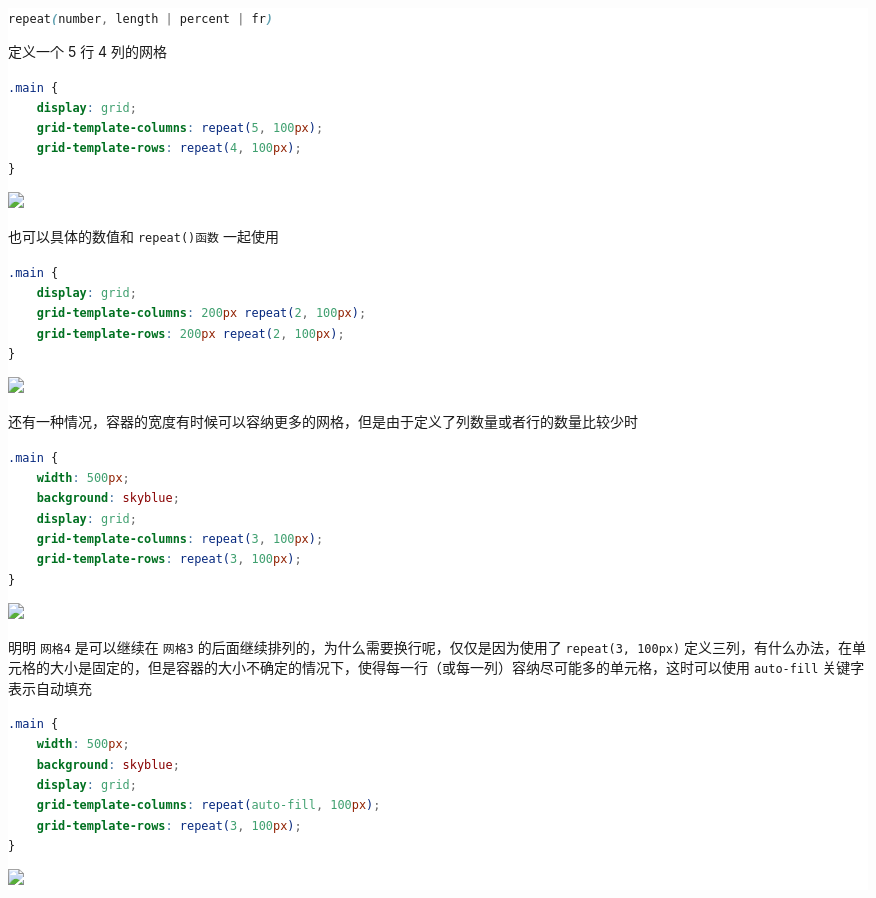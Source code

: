```css
repeat(number, length | percent | fr)
```

定义一个 5 行 4 列的网格

```css
.main {
    display: grid;
    grid-template-columns: repeat(5, 100px);
    grid-template-rows: repeat(4, 100px);
}
```

![](https://files.mdnice.com/user/20608/f4a5ecaf-0229-44b7-aeae-db3809d81812.png)

也可以具体的数值和 `repeat()函数` 一起使用

```css
.main {
    display: grid;
    grid-template-columns: 200px repeat(2, 100px);
    grid-template-rows: 200px repeat(2, 100px);
}
```

![](https://files.mdnice.com/user/20608/0d2bc7fa-7bcc-423d-895f-f70127b25f41.png)

还有一种情况，容器的宽度有时候可以容纳更多的网格，但是由于定义了列数量或者行的数量比较少时

```css
.main {
    width: 500px;
    background: skyblue;
    display: grid;
    grid-template-columns: repeat(3, 100px);
    grid-template-rows: repeat(3, 100px);
}
```

![](https://files.mdnice.com/user/20608/b588c8de-3e35-4291-9d62-4f2d668f868a.png)

明明 `网格4` 是可以继续在 `网格3` 的后面继续排列的，为什么需要换行呢，仅仅是因为使用了 `repeat(3, 100px)` 定义三列，有什么办法，在单元格的大小是固定的，但是容器的大小不确定的情况下，使得每一行（或每一列）容纳尽可能多的单元格，这时可以使用 `auto-fill` 关键字表示自动填充

```css
.main {
    width: 500px;
    background: skyblue;
    display: grid;
    grid-template-columns: repeat(auto-fill, 100px);
    grid-template-rows: repeat(3, 100px);
}
```

![](https://files.mdnice.com/user/20608/14eb815b-a782-493e-a9dd-06fe253f5eec.png)
